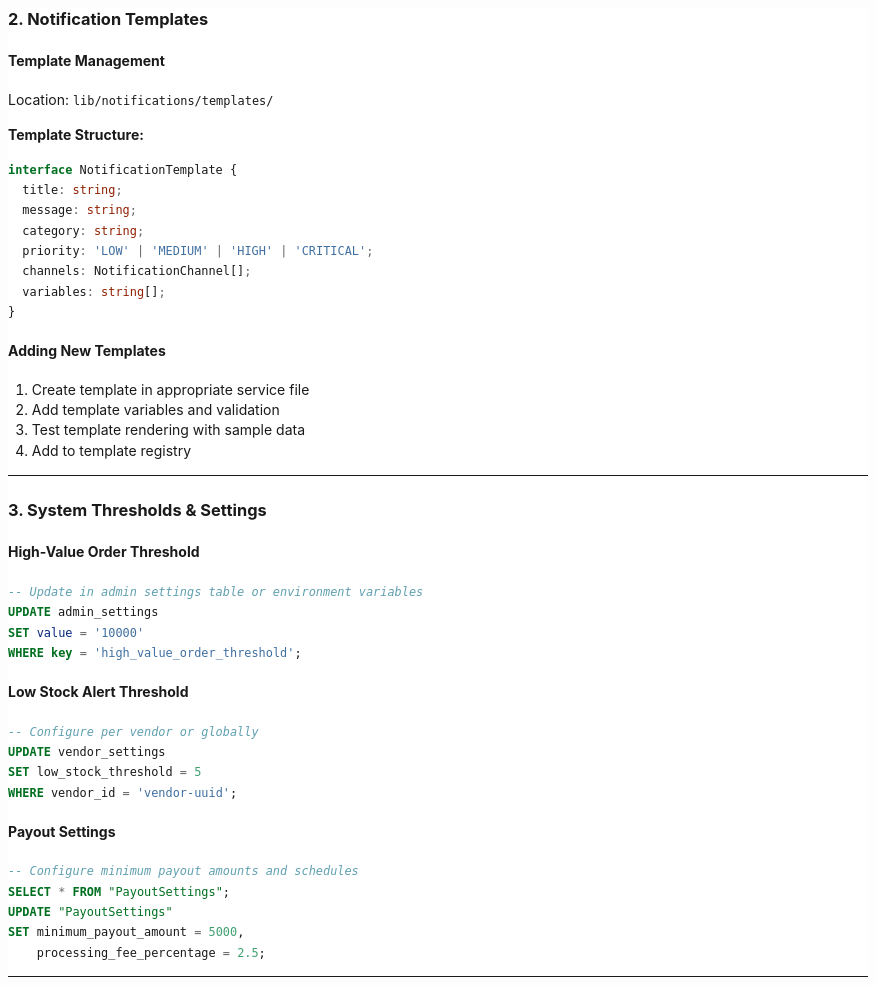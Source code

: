 
### 2. Notification Templates

#### Template Management
Location: `lib/notifications/templates/`

**Template Structure:**
```typescript
interface NotificationTemplate {
  title: string;
  message: string;
  category: string;
  priority: 'LOW' | 'MEDIUM' | 'HIGH' | 'CRITICAL';
  channels: NotificationChannel[];
  variables: string[];
}
```

#### Adding New Templates
1. Create template in appropriate service file
2. Add template variables and validation
3. Test template rendering with sample data
4. Add to template registry

---

### 3. System Thresholds & Settings

#### High-Value Order Threshold
```sql
-- Update in admin settings table or environment variables
UPDATE admin_settings 
SET value = '10000' 
WHERE key = 'high_value_order_threshold';
```

#### Low Stock Alert Threshold
```sql
-- Configure per vendor or globally
UPDATE vendor_settings 
SET low_stock_threshold = 5 
WHERE vendor_id = 'vendor-uuid';
```

#### Payout Settings
```sql
-- Configure minimum payout amounts and schedules
SELECT * FROM "PayoutSettings";
UPDATE "PayoutSettings" 
SET minimum_payout_amount = 5000,
    processing_fee_percentage = 2.5;
```

---
